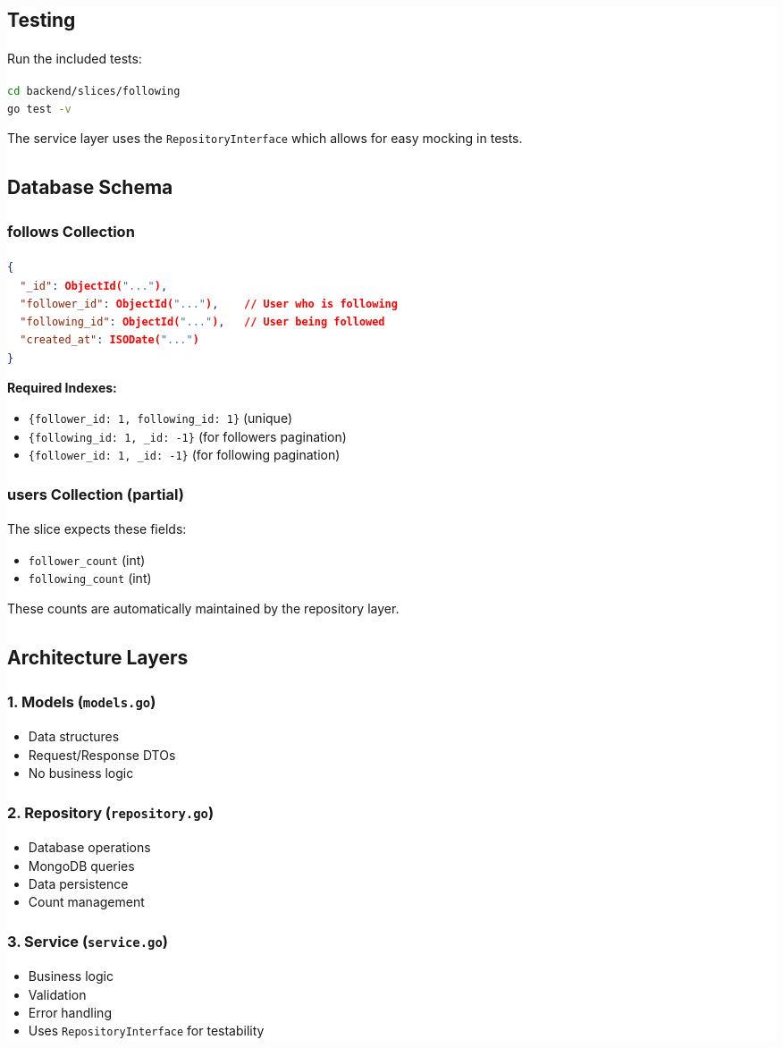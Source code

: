 ## Testing

Run the included tests:

```bash
cd backend/slices/following
go test -v
```

The service layer uses the `RepositoryInterface` which allows for easy mocking in tests.

## Database Schema

### follows Collection

```json
{
  "_id": ObjectId("..."),
  "follower_id": ObjectId("..."),    // User who is following
  "following_id": ObjectId("..."),   // User being followed
  "created_at": ISODate("...")
}
```

**Required Indexes:**
- `{follower_id: 1, following_id: 1}` (unique)
- `{following_id: 1, _id: -1}` (for followers pagination)
- `{follower_id: 1, _id: -1}` (for following pagination)

### users Collection (partial)

The slice expects these fields:
- `follower_count` (int)
- `following_count` (int)

These counts are automatically maintained by the repository layer.

## Architecture Layers

### 1. Models (`models.go`)
- Data structures
- Request/Response DTOs
- No business logic

### 2. Repository (`repository.go`)
- Database operations
- MongoDB queries
- Data persistence
- Count management

### 3. Service (`service.go`)
- Business logic
- Validation
- Error handling
- Uses `RepositoryInterface` for testability
